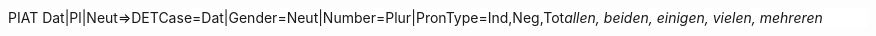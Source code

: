  <tr><td>PIAT Dat|Pl|Neut</td><td>=&gt;</td><td>DET</td><td>Case=Dat|Gender=Neut|Number=Plur|PronType=Ind,Neg,Tot</td><td><em>allen, beiden, einigen, vielen, mehreren</em></td></tr>

